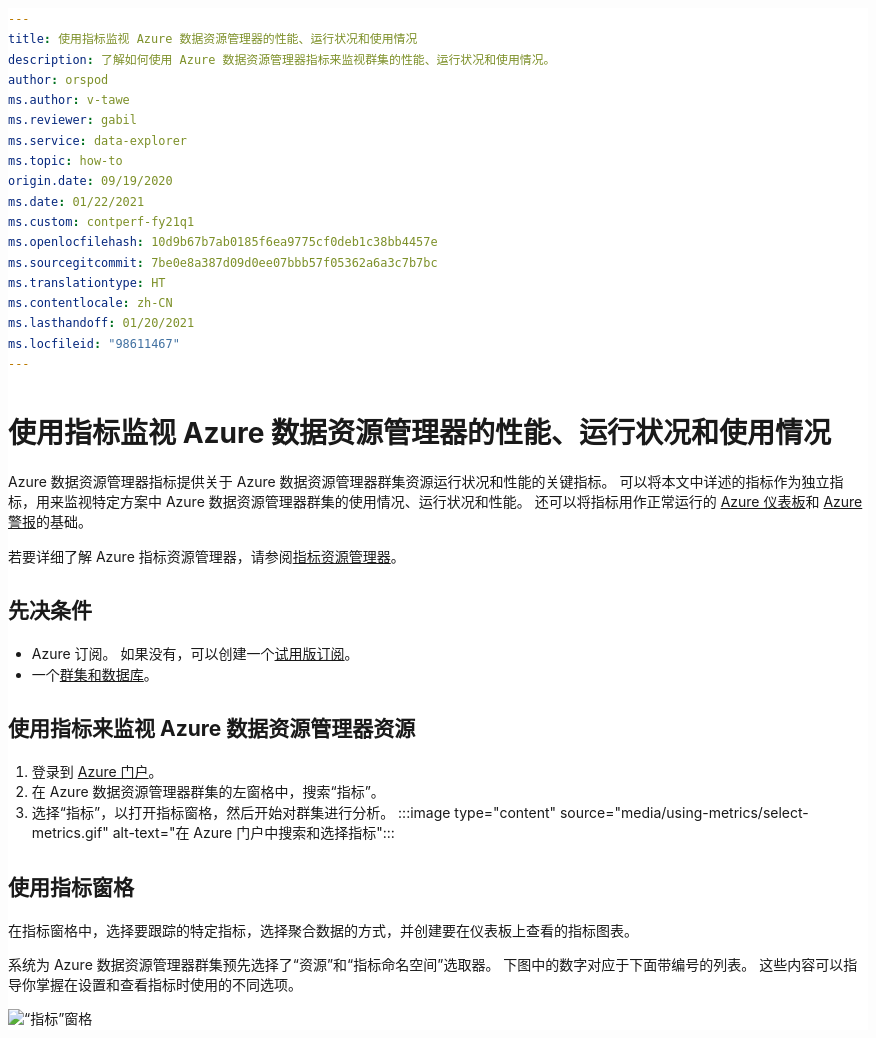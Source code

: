 ```yaml
---
title: 使用指标监视 Azure 数据资源管理器的性能、运行状况和使用情况
description: 了解如何使用 Azure 数据资源管理器指标来监视群集的性能、运行状况和使用情况。
author: orspod
ms.author: v-tawe
ms.reviewer: gabil
ms.service: data-explorer
ms.topic: how-to
origin.date: 09/19/2020
ms.date: 01/22/2021
ms.custom: contperf-fy21q1
ms.openlocfilehash: 10d9b67b7ab0185f6ea9775cf0deb1c38bb4457e
ms.sourcegitcommit: 7be0e8a387d09d0ee07bbb57f05362a6a3c7b7bc
ms.translationtype: HT
ms.contentlocale: zh-CN
ms.lasthandoff: 01/20/2021
ms.locfileid: "98611467"
---
```

# <a name="monitor-azure-data-explorer-performance-health-and-usage-with-metrics"></a>使用指标监视 Azure 数据资源管理器的性能、运行状况和使用情况

Azure 数据资源管理器指标提供关于 Azure 数据资源管理器群集资源运行状况和性能的关键指标。 可以将本文中详述的指标作为独立指标，用来监视特定方案中 Azure 数据资源管理器群集的使用情况、运行状况和性能。 还可以将指标用作正常运行的 [Azure 仪表板](/azure-portal/azure-portal-dashboards)和 [Azure 警报](/azure-monitor/platform/alerts-metric-overview)的基础。

若要详细了解 Azure 指标资源管理器，请参阅[指标资源管理器](/azure-monitor/platform/metrics-getting-started)。

## <a name="prerequisites"></a>先决条件

* Azure 订阅。 如果没有，可以创建一个[试用版订阅](https://www.microsoft.com/china/azure/index.html?fromtype=cn)。
* 一个[群集和数据库](create-cluster-database-portal.md)。

## <a name="use-metrics-to-monitor-your-azure-data-explorer-resources"></a>使用指标来监视 Azure 数据资源管理器资源

1. 登录到 [Azure 门户](https://portal.azure.cn/)。
1. 在 Azure 数据资源管理器群集的左窗格中，搜索“指标”。
1. 选择“指标”，以打开指标窗格，然后开始对群集进行分析。
    :::image type="content" source="media/using-metrics/select-metrics.gif" alt-text="在 Azure 门户中搜索和选择指标":::

## <a name="work-in-the-metrics-pane"></a>使用指标窗格

在指标窗格中，选择要跟踪的特定指标，选择聚合数据的方式，并创建要在仪表板上查看的指标图表。

系统为 Azure 数据资源管理器群集预先选择了“资源”和“指标命名空间”选取器。   下图中的数字对应于下面带编号的列表。 这些内容可以指导你掌握在设置和查看指标时使用的不同选项。

![“指标”窗格](media/using-metrics/metrics-pane.png)
